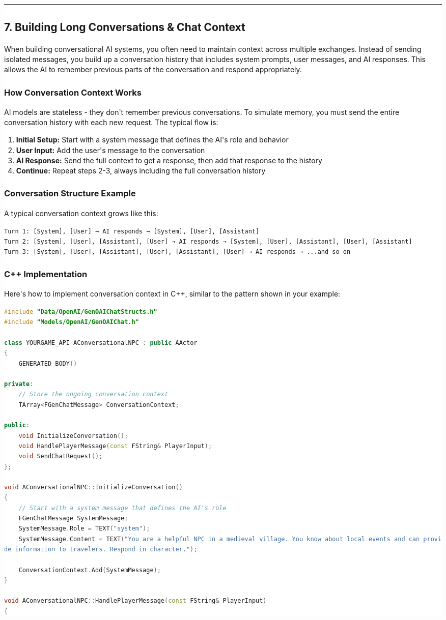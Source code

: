 <hr style="margin: 30px 0;">

<h2>7. Building Long Conversations & Chat Context</h2>

<p>When building conversational AI systems, you often need to maintain context across multiple exchanges. Instead of sending isolated messages, you build up a conversation history that includes system prompts, user messages, and AI responses. This allows the AI to remember previous parts of the conversation and respond appropriately.</p>

<h3 id="how-conversation-context-works">How Conversation Context Works</h3>
<p>AI models are stateless - they don't remember previous conversations. To simulate memory, you must send the entire conversation history with each new request. The typical flow is:</p>

<ol>
    <li><strong>Initial Setup:</strong> Start with a system message that defines the AI's role and behavior</li>
    <li><strong>User Input:</strong> Add the user's message to the conversation</li>
    <li><strong>AI Response:</strong> Send the full context to get a response, then add that response to the history</li>
    <li><strong>Continue:</strong> Repeat steps 2-3, always including the full conversation history</li>
</ol>

<h3 id="conversation-structure-example">Conversation Structure Example</h3>
<p>A typical conversation context grows like this:</p>

<pre><code>Turn 1: [System], [User] → AI responds → [System], [User], [Assistant]
Turn 2: [System], [User], [Assistant], [User] → AI responds → [System], [User], [Assistant], [User], [Assistant]
Turn 3: [System], [User], [Assistant], [User], [Assistant], [User] → AI responds → ...and so on</code></pre>

<h3 id="conversation-c-implementation">C++ Implementation</h3>
<p>Here's how to implement conversation context in C++, similar to the pattern shown in your example:</p>

```cpp
#include "Data/OpenAI/GenOAIChatStructs.h"
#include "Models/OpenAI/GenOAIChat.h"

class YOURGAME_API AConversationalNPC : public AActor
{
    GENERATED_BODY()

private:
    // Store the ongoing conversation context
    TArray<FGenChatMessage> ConversationContext;
    
public:
    void InitializeConversation();
    void HandlePlayerMessage(const FString& PlayerInput);
    void SendChatRequest();
};

void AConversationalNPC::InitializeConversation()
{
    // Start with a system message that defines the AI's role
    FGenChatMessage SystemMessage;
    SystemMessage.Role = TEXT("system");
    SystemMessage.Content = TEXT("You are a helpful NPC in a medieval village. You know about local events and can provide information to travelers. Respond in character.");
    
    ConversationContext.Add(SystemMessage);
}

void AConversationalNPC::HandlePlayerMessage(const FString& PlayerInput)
{
```